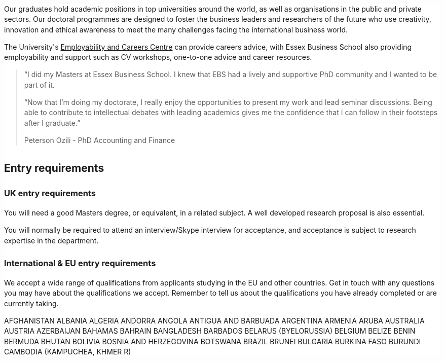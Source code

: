 Our graduates hold academic positions in top universities around the world, as well as organisations in the public and private sectors. Our doctoral programmes are designed to foster the business leaders and researchers of the future who use creativity, innovation and ethical awareness to meet the many challenges facing the international business world.

The University's [Employability and Careers Centre](http://www.essex.ac.uk/careers/) can provide careers advice, with Essex Business School also providing employability and support such as CV workshops, one-to-one advice and career resources.

> “I did my Masters at Essex Business School. I knew that EBS had a lively and supportive PhD community and I wanted to be part of it.
>
> “Now that I’m doing my doctorate, I really enjoy the opportunities to present my work and lead seminar discussions. Being able to contribute to intellectual debates with leading academics gives me the confidence that I can follow in their footsteps after I graduate.”
>
> Peterson Ozili - PhD Accounting and Finance

## Entry requirements

### UK entry requirements

You will need a good Masters degree, or equivalent, in a related subject. A well developed research proposal is also essential.

You will normally be required to attend an interview/Skype interview for acceptance, and acceptance is subject to research expertise in the department.

### International & EU entry requirements

We accept a wide range of qualifications from applicants studying in the EU and other countries. Get in touch with any questions you may have about the qualifications we accept. Remember to tell us about the qualifications you have already completed or are currently taking.

AFGHANISTAN 
ALBANIA 
ALGERIA 
ANDORRA 
ANGOLA 
ANTIGUA AND BARBUADA 
ARGENTINA 
ARMENIA 
ARUBA 
AUSTRALIA 
AUSTRIA 
AZERBAIJAN 
BAHAMAS 
BAHRAIN 
BANGLADESH 
BARBADOS 
BELARUS (BYELORUSSIA) 
BELGIUM 
BELIZE 
BENIN 
BERMUDA 
BHUTAN 
BOLIVIA 
BOSNIA AND HERZEGOVINA 
BOTSWANA 
BRAZIL 
BRUNEI 
BULGARIA 
BURKINA FASO 
BURUNDI 
CAMBODIA (KAMPUCHEA, KHMER R) 